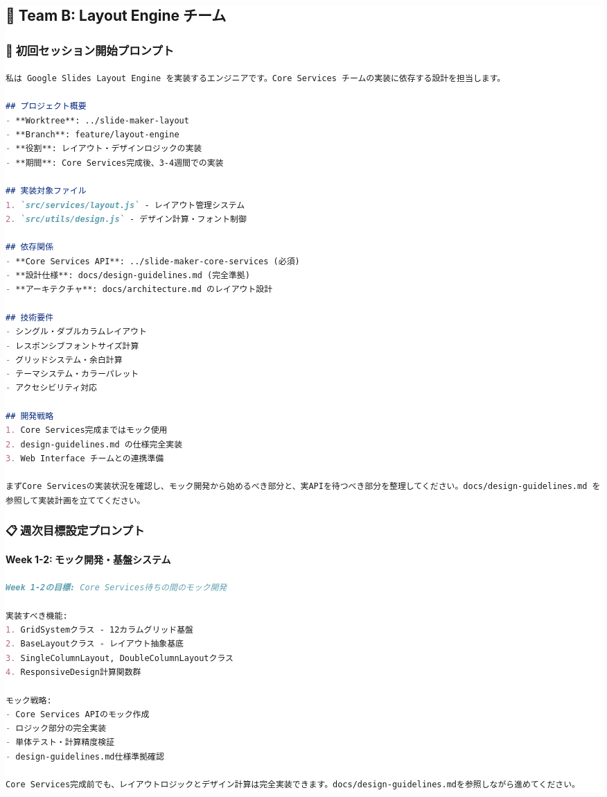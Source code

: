 
## 📐 Team B: Layout Engine チーム

### 🚀 **初回セッション開始プロンプト**

```markdown
私は Google Slides Layout Engine を実装するエンジニアです。Core Services チームの実装に依存する設計を担当します。

## プロジェクト概要
- **Worktree**: ../slide-maker-layout
- **Branch**: feature/layout-engine
- **役割**: レイアウト・デザインロジックの実装
- **期間**: Core Services完成後、3-4週間での実装

## 実装対象ファイル
1. `src/services/layout.js` - レイアウト管理システム
2. `src/utils/design.js` - デザイン計算・フォント制御

## 依存関係
- **Core Services API**: ../slide-maker-core-services (必須)
- **設計仕様**: docs/design-guidelines.md (完全準拠)
- **アーキテクチャ**: docs/architecture.md のレイアウト設計

## 技術要件
- シングル・ダブルカラムレイアウト
- レスポンシブフォントサイズ計算
- グリッドシステム・余白計算
- テーマシステム・カラーパレット
- アクセシビリティ対応

## 開発戦略
1. Core Services完成まではモック使用
2. design-guidelines.md の仕様完全実装
3. Web Interface チームとの連携準備

まずCore Servicesの実装状況を確認し、モック開発から始めるべき部分と、実APIを待つべき部分を整理してください。docs/design-guidelines.md を参照して実装計画を立ててください。
```

### 📋 **週次目標設定プロンプト**

#### **Week 1-2: モック開発・基盤システム**
```markdown
Week 1-2の目標: Core Services待ちの間のモック開発

実装すべき機能:
1. GridSystemクラス - 12カラムグリッド基盤
2. BaseLayoutクラス - レイアウト抽象基底
3. SingleColumnLayout, DoubleColumnLayoutクラス
4. ResponsiveDesign計算関数群

モック戦略:
- Core Services APIのモック作成
- ロジック部分の完全実装
- 単体テスト・計算精度検証
- design-guidelines.md仕様準拠確認

Core Services完成前でも、レイアウトロジックとデザイン計算は完全実装できます。docs/design-guidelines.mdを参照しながら進めてください。
```
